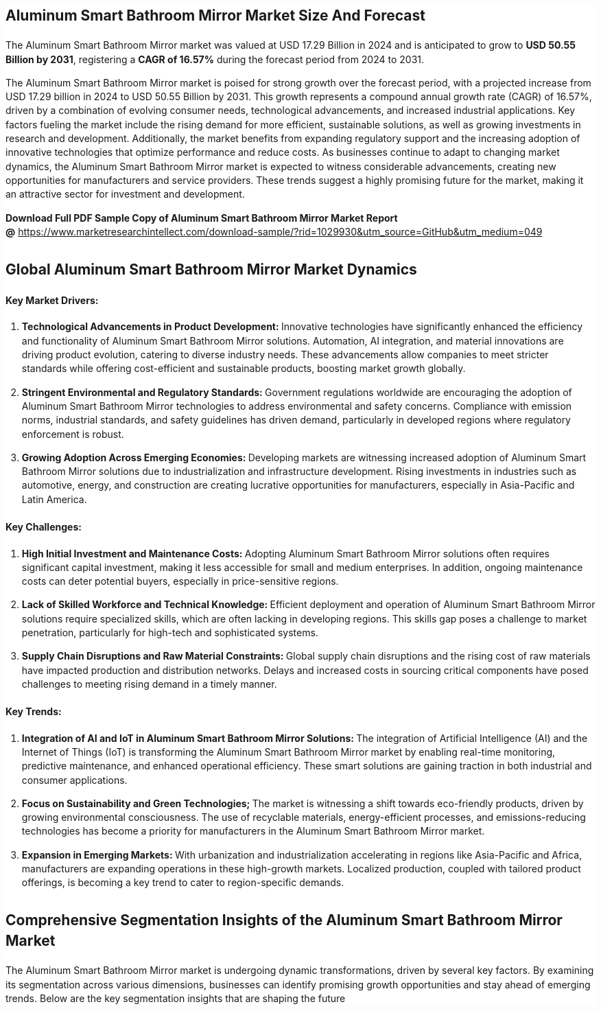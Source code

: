 <h2>Aluminum Smart Bathroom Mirror Market Size And Forecast</h2><p>The Aluminum Smart Bathroom Mirror market was valued at USD 17.29 Billion in 2024 and is anticipated to grow to <strong>USD 50.55 Billion by 2031</strong>, registering a <strong>CAGR of 16.57%</strong> during the forecast period from 2024 to 2031.</p><p>The Aluminum Smart Bathroom Mirror market is poised for strong growth over the forecast period, with a projected increase from USD 17.29 billion in 2024 to USD 50.55 Billion by 2031. This growth represents a compound annual growth rate (CAGR) of 16.57%, driven by a combination of evolving consumer needs, technological advancements, and increased industrial applications. Key factors fueling the market include the rising demand for more efficient, sustainable solutions, as well as growing investments in research and development. Additionally, the market benefits from expanding regulatory support and the increasing adoption of innovative technologies that optimize performance and reduce costs. As businesses continue to adapt to changing market dynamics, the Aluminum Smart Bathroom Mirror market is expected to witness considerable advancements, creating new opportunities for manufacturers and service providers. These trends suggest a highly promising future for the market, making it an attractive sector for investment and development.</p><p><strong>Download Full PDF Sample Copy of Aluminum Smart Bathroom Mirror Market Report @</strong>&nbsp;<a href="https://www.marketresearchintellect.com/download-sample/?rid=1029930&amp;utm_source=GitHub&amp;utm_medium=049">https://www.marketresearchintellect.com/download-sample/?rid=1029930&amp;utm_source=GitHub&amp;utm_medium=049</a></p><h2>Global Aluminum Smart Bathroom Mirror Market Dynamics</h2><h4><strong>Key Market Drivers:</strong></h4><ol><li><p><strong>Technological Advancements in Product Development:&nbsp;</strong>Innovative technologies have significantly enhanced the efficiency and functionality of Aluminum Smart Bathroom Mirror solutions. Automation, AI integration, and material innovations are driving product evolution, catering to diverse industry needs. These advancements allow companies to meet stricter standards while offering cost-efficient and sustainable products, boosting market growth globally.</p></li><li><p><strong>Stringent Environmental and Regulatory Standards:&nbsp;</strong>Government regulations worldwide are encouraging the adoption of Aluminum Smart Bathroom Mirror technologies to address environmental and safety concerns. Compliance with emission norms, industrial standards, and safety guidelines has driven demand, particularly in developed regions where regulatory enforcement is robust.</p></li><li><p><strong>Growing Adoption Across Emerging Economies:&nbsp;</strong>Developing markets are witnessing increased adoption of Aluminum Smart Bathroom Mirror solutions due to industrialization and infrastructure development. Rising investments in industries such as automotive, energy, and construction are creating lucrative opportunities for manufacturers, especially in Asia-Pacific and Latin America.</p></li></ol><h4><strong>Key Challenges:</strong></h4><ol><li><p><strong>High Initial Investment and Maintenance Costs:&nbsp;</strong>Adopting Aluminum Smart Bathroom Mirror solutions often requires significant capital investment, making it less accessible for small and medium enterprises. In addition, ongoing maintenance costs can deter potential buyers, especially in price-sensitive regions.</p></li><li><p><strong>Lack of Skilled Workforce and Technical Knowledge:&nbsp;</strong>Efficient deployment and operation of Aluminum Smart Bathroom Mirror solutions require specialized skills, which are often lacking in developing regions. This skills gap poses a challenge to market penetration, particularly for high-tech and sophisticated systems.</p></li><li><p><strong>Supply Chain Disruptions and Raw Material Constraints:&nbsp;</strong>Global supply chain disruptions and the rising cost of raw materials have impacted production and distribution networks. Delays and increased costs in sourcing critical components have posed challenges to meeting rising demand in a timely manner.</p></li></ol><h4><strong>Key Trends:</strong></h4><ol><li><p><strong>Integration of AI and IoT in Aluminum Smart Bathroom Mirror Solutions:&nbsp;</strong>The integration of Artificial Intelligence (AI) and the Internet of Things (IoT) is transforming the Aluminum Smart Bathroom Mirror market by enabling real-time monitoring, predictive maintenance, and enhanced operational efficiency. These smart solutions are gaining traction in both industrial and consumer applications.</p></li><li><p><strong>Focus on Sustainability and Green Technologies;&nbsp;</strong>The market is witnessing a shift towards eco-friendly products, driven by growing environmental consciousness. The use of recyclable materials, energy-efficient processes, and emissions-reducing technologies has become a priority for manufacturers in the Aluminum Smart Bathroom Mirror market.</p></li><li><p><strong>Expansion in Emerging Markets:&nbsp;</strong>With urbanization and industrialization accelerating in regions like Asia-Pacific and Africa, manufacturers are expanding operations in these high-growth markets. Localized production, coupled with tailored product offerings, is becoming a key trend to cater to region-specific demands.</p></li></ol><div class="article-main__content" data-test-id="publishing-text-block"><h2>Comprehensive Segmentation Insights of the Aluminum Smart Bathroom Mirror Market</h2><p>The Aluminum Smart Bathroom Mirror market is undergoing dynamic transformations, driven by several key factors. By examining its segmentation across various dimensions, businesses can identify promising growth opportunities and stay ahead of emerging trends. Below are the key segmentation insights that are shaping the future